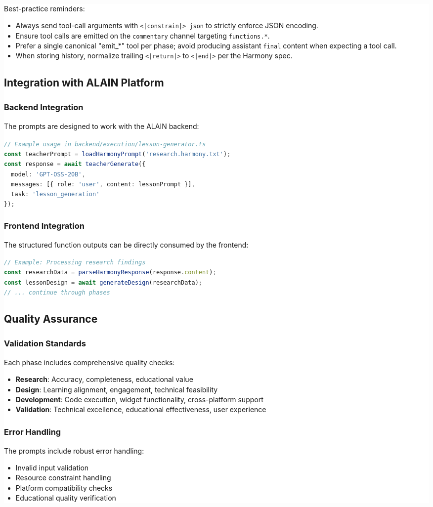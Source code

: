 Best-practice reminders:

- Always send tool-call arguments with `<|constrain|> json` to strictly enforce JSON encoding.
- Ensure tool calls are emitted on the `commentary` channel targeting `functions.*`.
- Prefer a single canonical "emit_*" tool per phase; avoid producing assistant `final` content when expecting a tool call.
- When storing history, normalize trailing `<|return|>` to `<|end|>` per the Harmony spec.

## Integration with ALAIN Platform

### Backend Integration

The prompts are designed to work with the ALAIN backend:

```typescript
// Example usage in backend/execution/lesson-generator.ts
const teacherPrompt = loadHarmonyPrompt('research.harmony.txt');
const response = await teacherGenerate({
  model: 'GPT-OSS-20B',
  messages: [{ role: 'user', content: lessonPrompt }],
  task: 'lesson_generation'
});
```

### Frontend Integration

The structured function outputs can be directly consumed by the frontend:

```typescript
// Example: Processing research findings
const researchData = parseHarmonyResponse(response.content);
const lessonDesign = await generateDesign(researchData);
// ... continue through phases
```

## Quality Assurance

### Validation Standards

Each phase includes comprehensive quality checks:

- **Research**: Accuracy, completeness, educational value
- **Design**: Learning alignment, engagement, technical feasibility
- **Development**: Code execution, widget functionality, cross-platform support
- **Validation**: Technical excellence, educational effectiveness, user experience

### Error Handling

The prompts include robust error handling:
- Invalid input validation
- Resource constraint handling
- Platform compatibility checks
- Educational quality verification
